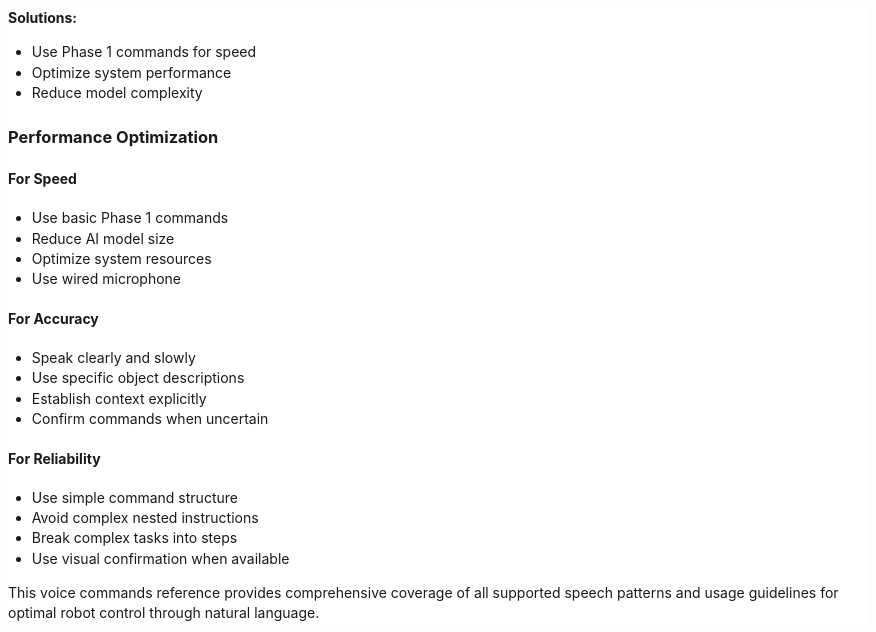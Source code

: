**Solutions:**
- Use Phase 1 commands for speed
- Optimize system performance
- Reduce model complexity

### Performance Optimization

#### For Speed
- Use basic Phase 1 commands
- Reduce AI model size
- Optimize system resources
- Use wired microphone

#### For Accuracy
- Speak clearly and slowly
- Use specific object descriptions
- Establish context explicitly
- Confirm commands when uncertain

#### For Reliability
- Use simple command structure
- Avoid complex nested instructions
- Break complex tasks into steps
- Use visual confirmation when available

This voice commands reference provides comprehensive coverage of all supported speech patterns and usage guidelines for optimal robot control through natural language.